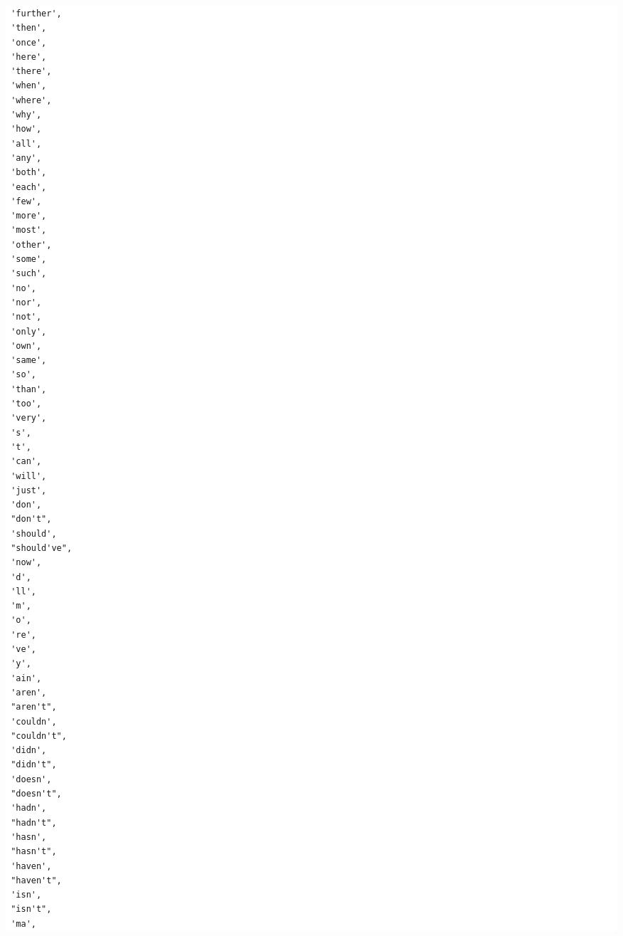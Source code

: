      'further',
     'then',
     'once',
     'here',
     'there',
     'when',
     'where',
     'why',
     'how',
     'all',
     'any',
     'both',
     'each',
     'few',
     'more',
     'most',
     'other',
     'some',
     'such',
     'no',
     'nor',
     'not',
     'only',
     'own',
     'same',
     'so',
     'than',
     'too',
     'very',
     's',
     't',
     'can',
     'will',
     'just',
     'don',
     "don't",
     'should',
     "should've",
     'now',
     'd',
     'll',
     'm',
     'o',
     're',
     've',
     'y',
     'ain',
     'aren',
     "aren't",
     'couldn',
     "couldn't",
     'didn',
     "didn't",
     'doesn',
     "doesn't",
     'hadn',
     "hadn't",
     'hasn',
     "hasn't",
     'haven',
     "haven't",
     'isn',
     "isn't",
     'ma',